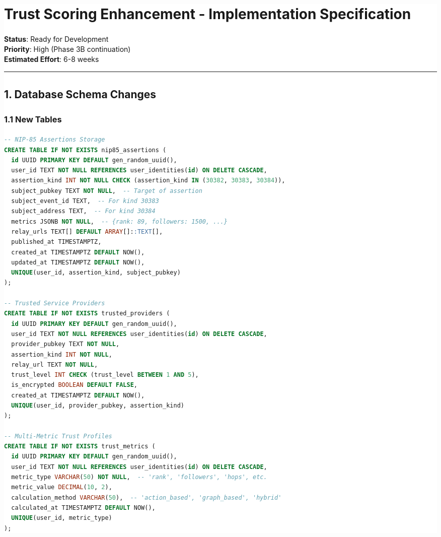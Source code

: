 # Trust Scoring Enhancement - Implementation Specification

**Status**: Ready for Development  
**Priority**: High (Phase 3B continuation)  
**Estimated Effort**: 6-8 weeks

---

## 1. Database Schema Changes

### 1.1 New Tables

```sql
-- NIP-85 Assertions Storage
CREATE TABLE IF NOT EXISTS nip85_assertions (
  id UUID PRIMARY KEY DEFAULT gen_random_uuid(),
  user_id TEXT NOT NULL REFERENCES user_identities(id) ON DELETE CASCADE,
  assertion_kind INT NOT NULL CHECK (assertion_kind IN (30382, 30383, 30384)),
  subject_pubkey TEXT NOT NULL,  -- Target of assertion
  subject_event_id TEXT,  -- For kind 30383
  subject_address TEXT,  -- For kind 30384
  metrics JSONB NOT NULL,  -- {rank: 89, followers: 1500, ...}
  relay_urls TEXT[] DEFAULT ARRAY[]::TEXT[],
  published_at TIMESTAMPTZ,
  created_at TIMESTAMPTZ DEFAULT NOW(),
  updated_at TIMESTAMPTZ DEFAULT NOW(),
  UNIQUE(user_id, assertion_kind, subject_pubkey)
);

-- Trusted Service Providers
CREATE TABLE IF NOT EXISTS trusted_providers (
  id UUID PRIMARY KEY DEFAULT gen_random_uuid(),
  user_id TEXT NOT NULL REFERENCES user_identities(id) ON DELETE CASCADE,
  provider_pubkey TEXT NOT NULL,
  assertion_kind INT NOT NULL,
  relay_url TEXT NOT NULL,
  trust_level INT CHECK (trust_level BETWEEN 1 AND 5),
  is_encrypted BOOLEAN DEFAULT FALSE,
  created_at TIMESTAMPTZ DEFAULT NOW(),
  UNIQUE(user_id, provider_pubkey, assertion_kind)
);

-- Multi-Metric Trust Profiles
CREATE TABLE IF NOT EXISTS trust_metrics (
  id UUID PRIMARY KEY DEFAULT gen_random_uuid(),
  user_id TEXT NOT NULL REFERENCES user_identities(id) ON DELETE CASCADE,
  metric_type VARCHAR(50) NOT NULL,  -- 'rank', 'followers', 'hops', etc.
  metric_value DECIMAL(10, 2),
  calculation_method VARCHAR(50),  -- 'action_based', 'graph_based', 'hybrid'
  calculated_at TIMESTAMPTZ DEFAULT NOW(),
  UNIQUE(user_id, metric_type)
);
```
